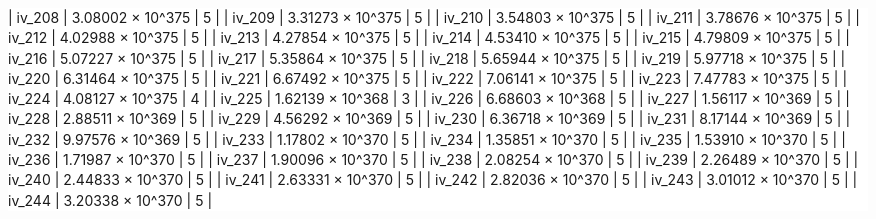 | iv_208 | 3.08002 × 10^375 | 5 |
| iv_209 | 3.31273 × 10^375 | 5 |
| iv_210 | 3.54803 × 10^375 | 5 |
| iv_211 | 3.78676 × 10^375 | 5 |
| iv_212 | 4.02988 × 10^375 | 5 |
| iv_213 | 4.27854 × 10^375 | 5 |
| iv_214 | 4.53410 × 10^375 | 5 |
| iv_215 | 4.79809 × 10^375 | 5 |
| iv_216 | 5.07227 × 10^375 | 5 |
| iv_217 | 5.35864 × 10^375 | 5 |
| iv_218 | 5.65944 × 10^375 | 5 |
| iv_219 | 5.97718 × 10^375 | 5 |
| iv_220 | 6.31464 × 10^375 | 5 |
| iv_221 | 6.67492 × 10^375 | 5 |
| iv_222 | 7.06141 × 10^375 | 5 |
| iv_223 | 7.47783 × 10^375 | 5 |
| iv_224 | 4.08127 × 10^375 | 4 |
| iv_225 | 1.62139 × 10^368 | 3 |
| iv_226 | 6.68603 × 10^368 | 5 |
| iv_227 | 1.56117 × 10^369 | 5 |
| iv_228 | 2.88511 × 10^369 | 5 |
| iv_229 | 4.56292 × 10^369 | 5 |
| iv_230 | 6.36718 × 10^369 | 5 |
| iv_231 | 8.17144 × 10^369 | 5 |
| iv_232 | 9.97576 × 10^369 | 5 |
| iv_233 | 1.17802 × 10^370 | 5 |
| iv_234 | 1.35851 × 10^370 | 5 |
| iv_235 | 1.53910 × 10^370 | 5 |
| iv_236 | 1.71987 × 10^370 | 5 |
| iv_237 | 1.90096 × 10^370 | 5 |
| iv_238 | 2.08254 × 10^370 | 5 |
| iv_239 | 2.26489 × 10^370 | 5 |
| iv_240 | 2.44833 × 10^370 | 5 |
| iv_241 | 2.63331 × 10^370 | 5 |
| iv_242 | 2.82036 × 10^370 | 5 |
| iv_243 | 3.01012 × 10^370 | 5 |
| iv_244 | 3.20338 × 10^370 | 5 |
